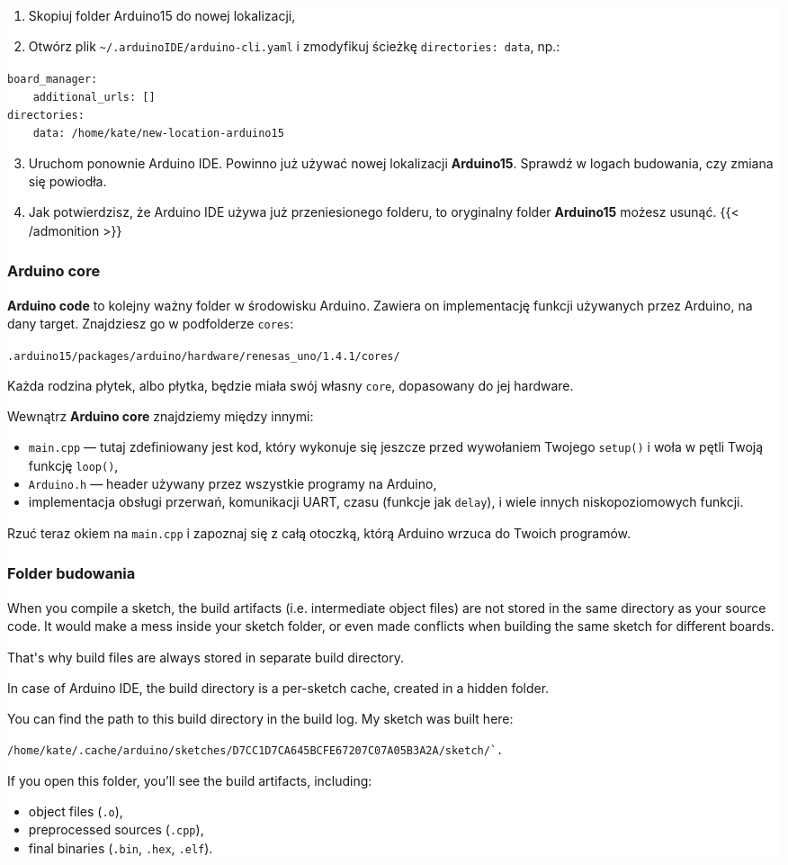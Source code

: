 1. Skopiuj folder Arduino15 do nowej lokalizacji,

2. Otwórz plik `~/.arduinoIDE/arduino-cli.yaml` i zmodyfikuj ścieżkę `directories: data`, np.:

```
board_manager:
    additional_urls: []
directories:
    data: /home/kate/new-location-arduino15
```

3. Uruchom ponownie Arduino IDE. Powinno już używać nowej lokalizacji **Arduino15**. 
Sprawdź w logach budowania, czy zmiana się powiodła.

4. Jak potwierdzisz, że Arduino IDE używa już przeniesionego folderu, to oryginalny folder **Arduino15** możesz usunąć.
   {{< /admonition >}}

### Arduino core
**Arduino code** to kolejny ważny folder w środowisku Arduino. Zawiera on implementację funkcji używanych przez
Arduino, na dany target. Znajdziesz go w podfolderze `cores`:
```
.arduino15/packages/arduino/hardware/renesas_uno/1.4.1/cores/
```
Każda rodzina płytek, albo płytka, będzie miała swój własny `core`, dopasowany do jej hardware.

Wewnątrz **Arduino core** znajdziemy między innymi:
- `main.cpp` — tutaj zdefiniowany jest kod, który wykonuje się jeszcze przed wywołaniem Twojego `setup()` 
    i woła w pętli Twoją funkcję `loop()`,
- `Arduino.h` — header używany przez wszystkie programy na Arduino,
- implementacja obsługi przerwań, komunikacji UART, czasu (funkcje jak `delay`), i wiele innych niskopoziomowych funkcji.

Rzuć teraz okiem na `main.cpp` i zapoznaj się z całą otoczką, którą Arduino wrzuca do Twoich programów.

### Folder budowania 
When you compile a sketch, the build artifacts (i.e. intermediate object files) are not stored
in the same directory as your source code. It would make a mess inside your sketch folder,
or even made conflicts when building the same sketch for different boards.

That's why build files are always stored in separate build directory.

In case of Arduino IDE, the build directory is a per-sketch cache, created in a hidden folder.

You can find the path to this build directory in the build log. My sketch was built here:

``` 
/home/kate/.cache/arduino/sketches/D7CC1D7CA645BCFE67207C07A05B3A2A/sketch/`.
```
If you open this folder, you’ll see the build artifacts, including:
- object files (`.o`),
- preprocessed sources (`.cpp`),
- final binaries (`.bin`, `.hex`, `.elf`).
